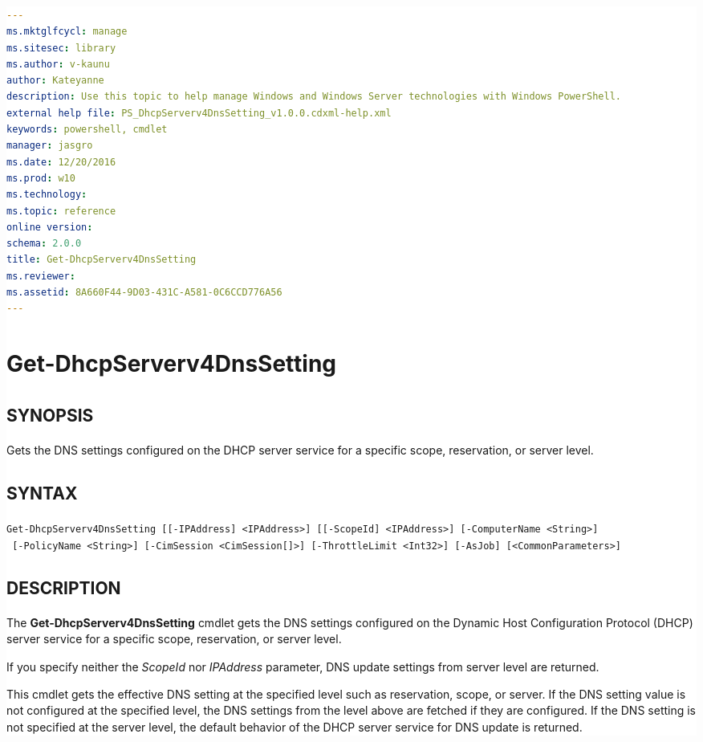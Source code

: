 ```yaml
---
ms.mktglfcycl: manage
ms.sitesec: library
ms.author: v-kaunu
author: Kateyanne
description: Use this topic to help manage Windows and Windows Server technologies with Windows PowerShell.
external help file: PS_DhcpServerv4DnsSetting_v1.0.0.cdxml-help.xml
keywords: powershell, cmdlet
manager: jasgro
ms.date: 12/20/2016
ms.prod: w10
ms.technology: 
ms.topic: reference
online version: 
schema: 2.0.0
title: Get-DhcpServerv4DnsSetting
ms.reviewer:
ms.assetid: 8A660F44-9D03-431C-A581-0C6CCD776A56
---
```


# Get-DhcpServerv4DnsSetting

## SYNOPSIS
Gets the DNS settings configured on the DHCP server service for a specific scope, reservation, or server level.

## SYNTAX

```
Get-DhcpServerv4DnsSetting [[-IPAddress] <IPAddress>] [[-ScopeId] <IPAddress>] [-ComputerName <String>]
 [-PolicyName <String>] [-CimSession <CimSession[]>] [-ThrottleLimit <Int32>] [-AsJob] [<CommonParameters>]
```

## DESCRIPTION
The **Get-DhcpServerv4DnsSetting** cmdlet gets the DNS settings configured on the Dynamic Host Configuration Protocol (DHCP) server service for a specific scope, reservation, or server level.

If you specify neither the *ScopeId* nor *IPAddress* parameter, DNS update settings from server level are returned.

This cmdlet gets the effective DNS setting at the specified level such as reservation, scope, or server.
If the DNS setting value is not configured at the specified level, the DNS settings from the level above are fetched if they are configured.
If the DNS setting is not specified at the server level, the default behavior of the DHCP server service for DNS update is returned.
